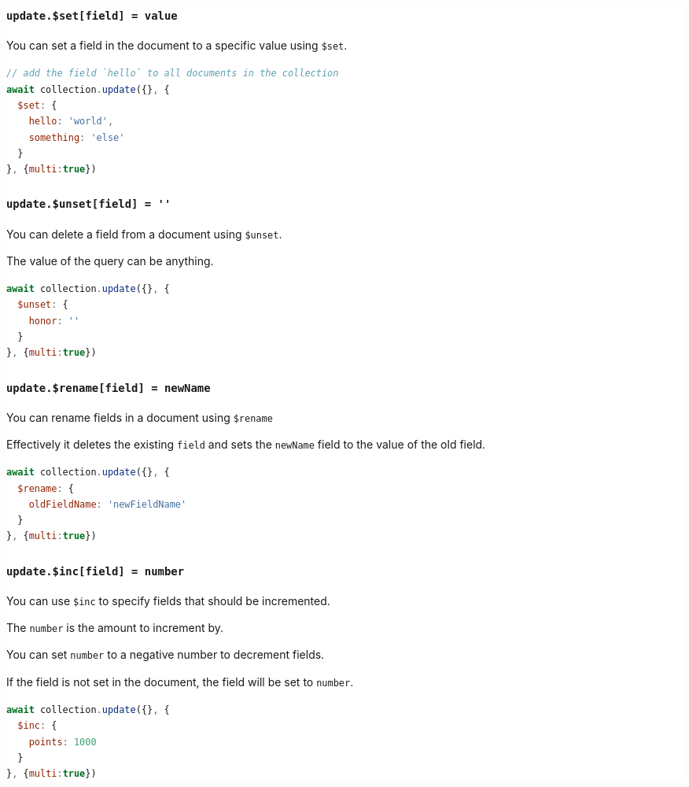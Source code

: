 ### `update.$set[field] = value`

You can set a field in the document to a specific value using `$set`.

```JavaScript
// add the field `hello` to all documents in the collection
await collection.update({}, {
  $set: {
    hello: 'world',
    something: 'else'
  }
}, {multi:true})
```

### `update.$unset[field] = ''`

You can delete a field from a document using `$unset`.

The value of the query can be anything.

```JavaScript
await collection.update({}, {
  $unset: {
    honor: ''
  }
}, {multi:true})
```

### `update.$rename[field] = newName`

You can rename fields in a document using `$rename`

Effectively it deletes the existing `field` and sets the `newName` field to the value of the old field.

```JavaScript
await collection.update({}, {
  $rename: {
    oldFieldName: 'newFieldName'
  }
}, {multi:true})
```

### `update.$inc[field] = number`

You can use `$inc` to specify fields that should be incremented.

The `number` is the amount to increment by.

You can set `number` to a negative number to decrement fields.

If the field is not set in the document, the field will be set to `number`.

```JavaScript
await collection.update({}, {
  $inc: {
    points: 1000
  }
}, {multi:true})
```
